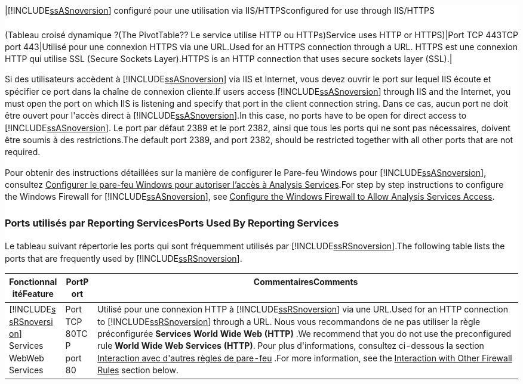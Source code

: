 |[!INCLUDE[ssASnoversion](../../includes/ssasnoversion-md.md)] <span data-ttu-id="3a7fa-278">configuré pour une utilisation via IIS/HTTPS</span><span class="sxs-lookup"><span data-stu-id="3a7fa-278">configured for use through IIS/HTTPS</span></span><br /><br /> <span data-ttu-id="3a7fa-279">(Tableau croisé dynamique ?</span><span class="sxs-lookup"><span data-stu-id="3a7fa-279">(The PivotTable??</span></span> <span data-ttu-id="3a7fa-280">Le service utilise HTTP ou HTTPs)</span><span class="sxs-lookup"><span data-stu-id="3a7fa-280">Service uses HTTP or HTTPS)</span></span>|<span data-ttu-id="3a7fa-281">Port TCP 443</span><span class="sxs-lookup"><span data-stu-id="3a7fa-281">TCP port 443</span></span>|<span data-ttu-id="3a7fa-282">Utilisé pour une connexion HTTPS via une URL.</span><span class="sxs-lookup"><span data-stu-id="3a7fa-282">Used for an HTTPS connection through a URL.</span></span> <span data-ttu-id="3a7fa-283">HTTPS est une connexion HTTP qui utilise SSL (Secure Sockets Layer).</span><span class="sxs-lookup"><span data-stu-id="3a7fa-283">HTTPS is an HTTP connection that uses secure sockets layer (SSL).</span></span>|  
  
 <span data-ttu-id="3a7fa-284">Si des utilisateurs accèdent à [!INCLUDE[ssASnoversion](../../includes/ssasnoversion-md.md)] via IIS et Internet, vous devez ouvrir le port sur lequel IIS écoute et spécifier ce port dans la chaîne de connexion cliente.</span><span class="sxs-lookup"><span data-stu-id="3a7fa-284">If users access [!INCLUDE[ssASnoversion](../../includes/ssasnoversion-md.md)] through IIS and the Internet, you must open the port on which IIS is listening and specify that port in the client connection string.</span></span> <span data-ttu-id="3a7fa-285">Dans ce cas, aucun port ne doit être ouvert pour l'accès direct à [!INCLUDE[ssASnoversion](../../includes/ssasnoversion-md.md)].</span><span class="sxs-lookup"><span data-stu-id="3a7fa-285">In this case, no ports have to be open for direct access to [!INCLUDE[ssASnoversion](../../includes/ssasnoversion-md.md)].</span></span> <span data-ttu-id="3a7fa-286">Le port par défaut 2389 et le port 2382, ainsi que tous les ports qui ne sont pas nécessaires, doivent être soumis à des restrictions.</span><span class="sxs-lookup"><span data-stu-id="3a7fa-286">The default port 2389, and port 2382, should be restricted together with all other ports that are not required.</span></span>  
  
 <span data-ttu-id="3a7fa-287">Pour obtenir des instructions détaillées sur la manière de configurer le Pare-feu Windows pour [!INCLUDE[ssASnoversion](../../includes/ssasnoversion-md.md)], consultez [Configurer le pare-feu Windows pour autoriser l’accès à Analysis Services](../../../2014/analysis-services/instances/configure-the-windows-firewall-to-allow-analysis-services-access.md).</span><span class="sxs-lookup"><span data-stu-id="3a7fa-287">For step by step instructions to configure the Windows Firewall for [!INCLUDE[ssASnoversion](../../includes/ssasnoversion-md.md)], see [Configure the Windows Firewall to Allow Analysis Services Access](../../../2014/analysis-services/instances/configure-the-windows-firewall-to-allow-analysis-services-access.md).</span></span>  
  
###  <a name="ports-used-by-reporting-services"></a><a name="BKMK_ssrs"></a> <span data-ttu-id="3a7fa-288">Ports utilisés par Reporting Services</span><span class="sxs-lookup"><span data-stu-id="3a7fa-288">Ports Used By Reporting Services</span></span>  
 <span data-ttu-id="3a7fa-289">Le tableau suivant répertorie les ports qui sont fréquemment utilisés par [!INCLUDE[ssRSnoversion](../../includes/ssrsnoversion-md.md)].</span><span class="sxs-lookup"><span data-stu-id="3a7fa-289">The following table lists the ports that are frequently used by [!INCLUDE[ssRSnoversion](../../includes/ssrsnoversion-md.md)].</span></span>  
  
|<span data-ttu-id="3a7fa-290">Fonctionnalité</span><span class="sxs-lookup"><span data-stu-id="3a7fa-290">Feature</span></span>|<span data-ttu-id="3a7fa-291">Port</span><span class="sxs-lookup"><span data-stu-id="3a7fa-291">Port</span></span>|<span data-ttu-id="3a7fa-292">Commentaires</span><span class="sxs-lookup"><span data-stu-id="3a7fa-292">Comments</span></span>|  
|-------------|----------|--------------|  
|[!INCLUDE[ssRSnoversion](../../includes/ssrsnoversion-md.md)] <span data-ttu-id="3a7fa-293">Services Web</span><span class="sxs-lookup"><span data-stu-id="3a7fa-293">Web Services</span></span>|<span data-ttu-id="3a7fa-294">Port TCP 80</span><span class="sxs-lookup"><span data-stu-id="3a7fa-294">TCP port 80</span></span>|<span data-ttu-id="3a7fa-295">Utilisé pour une connexion HTTP à [!INCLUDE[ssRSnoversion](../../includes/ssrsnoversion-md.md)] via une URL.</span><span class="sxs-lookup"><span data-stu-id="3a7fa-295">Used for an HTTP connection to [!INCLUDE[ssRSnoversion](../../includes/ssrsnoversion-md.md)] through a URL.</span></span> <span data-ttu-id="3a7fa-296">Nous vous recommandons de ne pas utiliser la règle préconfigurée **Services World Wide Web (HTTP)** .</span><span class="sxs-lookup"><span data-stu-id="3a7fa-296">We recommend that you do not use the preconfigured rule **World Wide Web Services (HTTP)**.</span></span> <span data-ttu-id="3a7fa-297">Pour plus d'informations, consultez ci-dessous la section [Interaction avec d'autres règles de pare-feu](#BKMK_other_rules) .</span><span class="sxs-lookup"><span data-stu-id="3a7fa-297">For more information, see the [Interaction with Other Firewall Rules](#BKMK_other_rules) section below.</span></span>|  